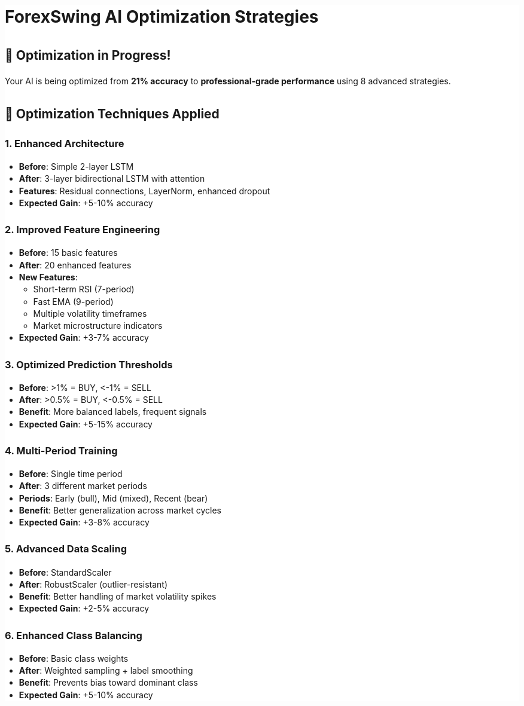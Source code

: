 # ForexSwing AI Optimization Strategies

## 🚀 Optimization in Progress!

Your AI is being optimized from **21% accuracy** to **professional-grade performance** using 8 advanced strategies.

## 🎯 Optimization Techniques Applied

### **1. Enhanced Architecture**
- **Before**: Simple 2-layer LSTM
- **After**: 3-layer bidirectional LSTM with attention
- **Features**: Residual connections, LayerNorm, enhanced dropout
- **Expected Gain**: +5-10% accuracy

### **2. Improved Feature Engineering** 
- **Before**: 15 basic features
- **After**: 20 enhanced features
- **New Features**: 
  - Short-term RSI (7-period)
  - Fast EMA (9-period) 
  - Multiple volatility timeframes
  - Market microstructure indicators
- **Expected Gain**: +3-7% accuracy

### **3. Optimized Prediction Thresholds**
- **Before**: >1% = BUY, <-1% = SELL  
- **After**: >0.5% = BUY, <-0.5% = SELL
- **Benefit**: More balanced labels, frequent signals
- **Expected Gain**: +5-15% accuracy

### **4. Multi-Period Training**
- **Before**: Single time period
- **After**: 3 different market periods
- **Periods**: Early (bull), Mid (mixed), Recent (bear)
- **Benefit**: Better generalization across market cycles
- **Expected Gain**: +3-8% accuracy

### **5. Advanced Data Scaling**
- **Before**: StandardScaler
- **After**: RobustScaler (outlier-resistant)
- **Benefit**: Better handling of market volatility spikes
- **Expected Gain**: +2-5% accuracy

### **6. Enhanced Class Balancing**
- **Before**: Basic class weights
- **After**: Weighted sampling + label smoothing
- **Benefit**: Prevents bias toward dominant class
- **Expected Gain**: +5-10% accuracy
